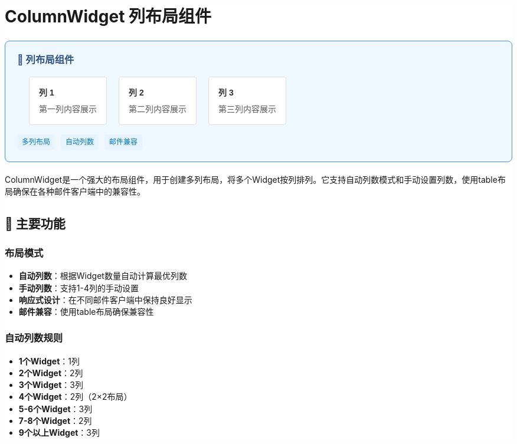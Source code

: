 # ColumnWidget 列布局组件

<div style="background: #f0f8ff; border: 1px solid #4a90e2; border-radius: 8px; padding: 20px; margin: 20px 0;">
  <h3 style="color: #2c5282; margin-top: 0;">📐 列布局组件</h3>
  <table cellpadding="0" cellspacing="0" border="0" style="width: 100%; max-width: 100%; table-layout: fixed; border-collapse: separate; border-spacing: 20px 0; margin: 16px 0; font-family: Arial, sans-serif;">
    <tr>
      <td style="width: 33.33%; vertical-align: top; padding: 0; box-sizing: border-box;">
        <div style="background: #ffffff; border: 1px solid #e1dfdd; border-radius: 4px; padding: 16px;">
          <h4 style="margin: 0 0 8px 0; color: #323130;">列 1</h4>
          <p style="margin: 0; color: #605e5c; font-size: 14px;">第一列内容展示</p>
        </div>
      </td>
      <td style="width: 33.33%; vertical-align: top; padding: 0; box-sizing: border-box;">
        <div style="background: #ffffff; border: 1px solid #e1dfdd; border-radius: 4px; padding: 16px;">
          <h4 style="margin: 0 0 8px 0; color: #323130;">列 2</h4>
          <p style="margin: 0; color: #605e5c; font-size: 14px;">第二列内容展示</p>
        </div>
      </td>
      <td style="width: 33.33%; vertical-align: top; padding: 0; box-sizing: border-box;">
        <div style="background: #ffffff; border: 1px solid #e1dfdd; border-radius: 4px; padding: 16px;">
          <h4 style="margin: 0 0 8px 0; color: #323130;">列 3</h4>
          <p style="margin: 0; color: #605e5c; font-size: 14px;">第三列内容展示</p>
        </div>
      </td>
    </tr>
  </table>
  <div style="display: flex; gap: 10px; margin-top: 15px;">
    <span style="background: #e8f4fd; color: #0078d4; padding: 4px 8px; border-radius: 4px; font-size: 12px;">多列布局</span>
    <span style="background: #e8f4fd; color: #0078d4; padding: 4px 8px; border-radius: 4px; font-size: 12px;">自动列数</span>
    <span style="background: #e8f4fd; color: #0078d4; padding: 4px 8px; border-radius: 4px; font-size: 12px;">邮件兼容</span>
  </div>
</div>

ColumnWidget是一个强大的布局组件，用于创建多列布局，将多个Widget按列排列。它支持自动列数模式和手动设置列数，使用table布局确保在各种邮件客户端中的兼容性。

## 🎯 主要功能

### 布局模式
- **自动列数**：根据Widget数量自动计算最优列数
- **手动列数**：支持1-4列的手动设置
- **响应式设计**：在不同邮件客户端中保持良好显示
- **邮件兼容**：使用table布局确保兼容性

### 自动列数规则
- **1个Widget**：1列
- **2个Widget**：2列
- **3个Widget**：3列
- **4个Widget**：2列（2×2布局）
- **5-6个Widget**：3列
- **7-8个Widget**：2列
- **9个以上Widget**：3列

